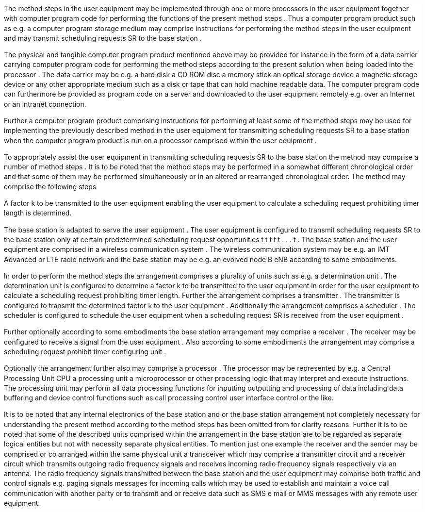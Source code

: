 The method steps in the user equipment may be implemented through one or more processors in the user equipment together with computer program code for performing the functions of the present method steps . Thus a computer program product such as e.g. a computer program storage medium may comprise instructions for performing the method steps in the user equipment and may transmit scheduling requests SR to the base station .

The physical and tangible computer program product mentioned above may be provided for instance in the form of a data carrier carrying computer program code for performing the method steps according to the present solution when being loaded into the processor . The data carrier may be e.g. a hard disk a CD ROM disc a memory stick an optical storage device a magnetic storage device or any other appropriate medium such as a disk or tape that can hold machine readable data. The computer program code can furthermore be provided as program code on a server and downloaded to the user equipment remotely e.g. over an Internet or an intranet connection.

Further a computer program product comprising instructions for performing at least some of the method steps may be used for implementing the previously described method in the user equipment for transmitting scheduling requests SR to a base station when the computer program product is run on a processor comprised within the user equipment .

To appropriately assist the user equipment in transmitting scheduling requests SR to the base station the method may comprise a number of method steps . It is to be noted that the method steps may be performed in a somewhat different chronological order and that some of them may be performed simultaneously or in an altered or rearranged chronological order. The method may comprise the following steps 

A factor k to be transmitted to the user equipment enabling the user equipment to calculate a scheduling request prohibiting timer length is determined.

The base station is adapted to serve the user equipment . The user equipment is configured to transmit scheduling requests SR to the base station only at certain predetermined scheduling request opportunities t t t t t . . . t . The base station and the user equipment are comprised in a wireless communication system . The wireless communication system may be e.g. an IMT Advanced or LTE radio network and the base station may be e.g. an evolved node B eNB according to some embodiments.

In order to perform the method steps the arrangement comprises a plurality of units such as e.g. a determination unit . The determination unit is configured to determine a factor k to be transmitted to the user equipment in order for the user equipment to calculate a scheduling request prohibiting timer length. Further the arrangement comprises a transmitter . The transmitter is configured to transmit the determined factor k to the user equipment . Additionally the arrangement comprises a scheduler . The scheduler is configured to schedule the user equipment when a scheduling request SR is received from the user equipment .

Further optionally according to some embodiments the base station arrangement may comprise a receiver . The receiver may be configured to receive a signal from the user equipment . Also according to some embodiments the arrangement may comprise a scheduling request prohibit timer configuring unit .

Optionally the arrangement further also may comprise a processor . The processor may be represented by e.g. a Central Processing Unit CPU a processing unit a microprocessor or other processing logic that may interpret and execute instructions. The processing unit may perform all data processing functions for inputting outputting and processing of data including data buffering and device control functions such as call processing control user interface control or the like.

It is to be noted that any internal electronics of the base station and or the base station arrangement not completely necessary for understanding the present method according to the method steps has been omitted from for clarity reasons. Further it is to be noted that some of the described units comprised within the arrangement in the base station are to be regarded as separate logical entities but not with necessity separate physical entities. To mention just one example the receiver and the sender may be comprised or co arranged within the same physical unit a transceiver which may comprise a transmitter circuit and a receiver circuit which transmits outgoing radio frequency signals and receives incoming radio frequency signals respectively via an antenna. The radio frequency signals transmitted between the base station and the user equipment may comprise both traffic and control signals e.g. paging signals messages for incoming calls which may be used to establish and maintain a voice call communication with another party or to transmit and or receive data such as SMS e mail or MMS messages with any remote user equipment.

